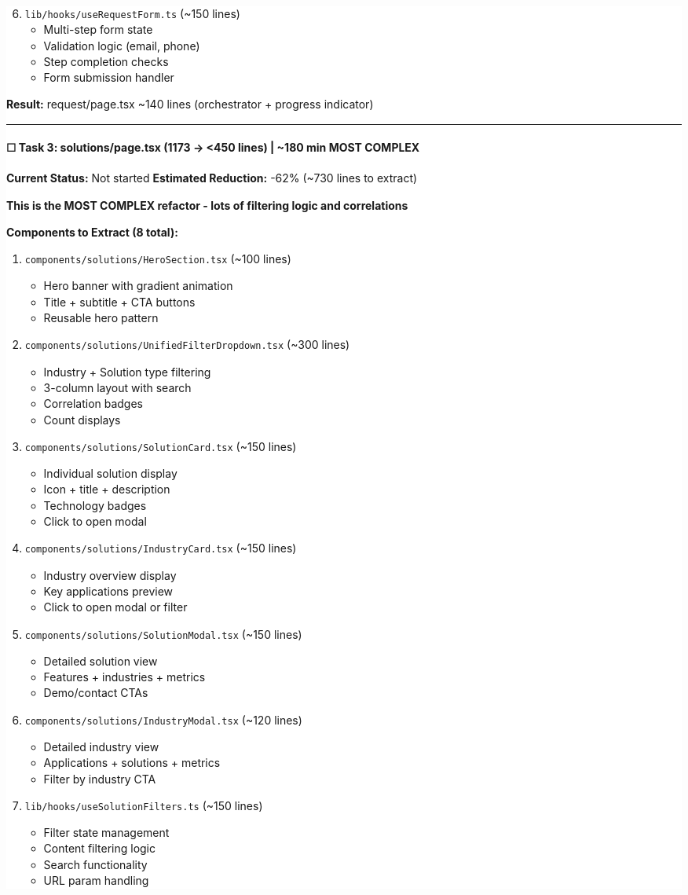 6. `lib/hooks/useRequestForm.ts` (~150 lines)
   - Multi-step form state
   - Validation logic (email, phone)
   - Step completion checks
   - Form submission handler

**Result:** request/page.tsx ~140 lines (orchestrator + progress indicator)

---

#### ☐ Task 3: solutions/page.tsx (1173 → <450 lines) | ~180 min **MOST COMPLEX**
**Current Status:** Not started
**Estimated Reduction:** -62% (~730 lines to extract)

**This is the MOST COMPLEX refactor - lots of filtering logic and correlations**

**Components to Extract (8 total):**
1. `components/solutions/HeroSection.tsx` (~100 lines)
   - Hero banner with gradient animation
   - Title + subtitle + CTA buttons
   - Reusable hero pattern

2. `components/solutions/UnifiedFilterDropdown.tsx` (~300 lines)
   - Industry + Solution type filtering
   - 3-column layout with search
   - Correlation badges
   - Count displays

3. `components/solutions/SolutionCard.tsx` (~150 lines)
   - Individual solution display
   - Icon + title + description
   - Technology badges
   - Click to open modal

4. `components/solutions/IndustryCard.tsx` (~150 lines)
   - Industry overview display
   - Key applications preview
   - Click to open modal or filter

5. `components/solutions/SolutionModal.tsx` (~150 lines)
   - Detailed solution view
   - Features + industries + metrics
   - Demo/contact CTAs

6. `components/solutions/IndustryModal.tsx` (~120 lines)
   - Detailed industry view
   - Applications + solutions + metrics
   - Filter by industry CTA

7. `lib/hooks/useSolutionFilters.ts` (~150 lines)
   - Filter state management
   - Content filtering logic
   - Search functionality
   - URL param handling
